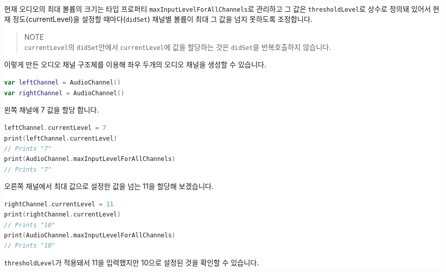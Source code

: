 현재 오디오의 최대 볼륨의 크기는 타입 프로퍼티 `maxInputLevelForAllChannels`로 관리하고 그 값은 `thresholdLevel`로 상수로 정의돼 있어서 현재 정도\(currentLevel\)을 설정할 때마다\(`didSet`\) 채널별 볼륨이 최대 그 값을 넘지 못하도록 조정합니다.

> NOTE  
> `currentLevel`의 `didSet`안에서 `currentLevel`에 값을 할당하는 것은 `didSet`을 반복호출하지 않습니다.

이렇게 만든 오디오 채널 구조체를 이용해 좌우 두개의 오디오 채널을 생성할 수 있습니다.

```swift
var leftChannel = AudioChannel()
var rightChannel = AudioChannel()
```

왼쪽 채널에 7 값을 할당 합니다.

```swift
leftChannel.currentLevel = 7
print(leftChannel.currentLevel)
// Prints "7"
print(AudioChannel.maxInputLevelForAllChannels)
// Prints "7"
```

오른쪽 채널에서 최대 값으로 설정한 값을 넘는 11을 할당해 보겠습니다.

```swift
rightChannel.currentLevel = 11
print(rightChannel.currentLevel)
// Prints "10"
print(AudioChannel.maxInputLevelForAllChannels)
// Prints "10"
```

`thresholdLevel`가 적용돼서 11을 입력했지만 10으로 설정된 것을 확인할 수 있습니다.

